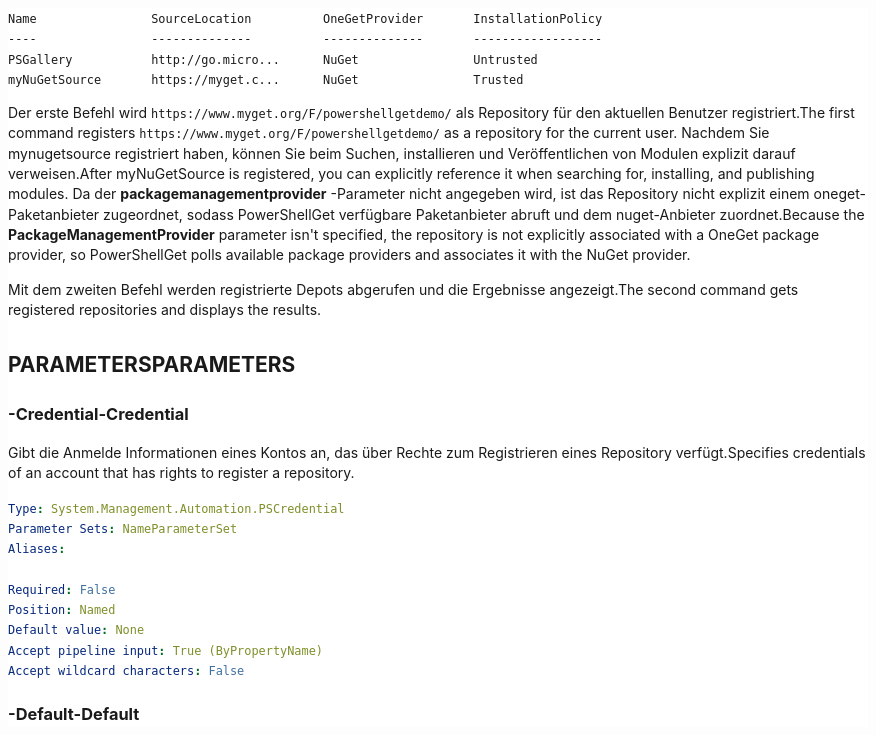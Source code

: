 ```Output
Name                SourceLocation          OneGetProvider       InstallationPolicy
----                --------------          --------------       ------------------
PSGallery           http://go.micro...      NuGet                Untrusted
myNuGetSource       https://myget.c...      NuGet                Trusted
```

<span data-ttu-id="e7c5c-121">Der erste Befehl wird `https://www.myget.org/F/powershellgetdemo/` als Repository für den aktuellen Benutzer registriert.</span><span class="sxs-lookup"><span data-stu-id="e7c5c-121">The first command registers `https://www.myget.org/F/powershellgetdemo/` as a repository for the current user.</span></span> <span data-ttu-id="e7c5c-122">Nachdem Sie mynugetsource registriert haben, können Sie beim Suchen, installieren und Veröffentlichen von Modulen explizit darauf verweisen.</span><span class="sxs-lookup"><span data-stu-id="e7c5c-122">After myNuGetSource is registered, you can explicitly reference it when searching for, installing, and publishing modules.</span></span> <span data-ttu-id="e7c5c-123">Da der **packagemanagementprovider** -Parameter nicht angegeben wird, ist das Repository nicht explizit einem oneget-Paketanbieter zugeordnet, sodass PowerShellGet verfügbare Paketanbieter abruft und dem nuget-Anbieter zuordnet.</span><span class="sxs-lookup"><span data-stu-id="e7c5c-123">Because the **PackageManagementProvider** parameter isn't specified, the repository is not explicitly associated with a OneGet package provider, so PowerShellGet polls available package providers and associates it with the NuGet provider.</span></span>

<span data-ttu-id="e7c5c-124">Mit dem zweiten Befehl werden registrierte Depots abgerufen und die Ergebnisse angezeigt.</span><span class="sxs-lookup"><span data-stu-id="e7c5c-124">The second command gets registered repositories and displays the results.</span></span>

## <span data-ttu-id="e7c5c-125">PARAMETERS</span><span class="sxs-lookup"><span data-stu-id="e7c5c-125">PARAMETERS</span></span>

### <span data-ttu-id="e7c5c-126">-Credential</span><span class="sxs-lookup"><span data-stu-id="e7c5c-126">-Credential</span></span>

<span data-ttu-id="e7c5c-127">Gibt die Anmelde Informationen eines Kontos an, das über Rechte zum Registrieren eines Repository verfügt.</span><span class="sxs-lookup"><span data-stu-id="e7c5c-127">Specifies credentials of an account that has rights to register a repository.</span></span>

```yaml
Type: System.Management.Automation.PSCredential
Parameter Sets: NameParameterSet
Aliases:

Required: False
Position: Named
Default value: None
Accept pipeline input: True (ByPropertyName)
Accept wildcard characters: False
```

### <span data-ttu-id="e7c5c-128">-Default</span><span class="sxs-lookup"><span data-stu-id="e7c5c-128">-Default</span></span>
